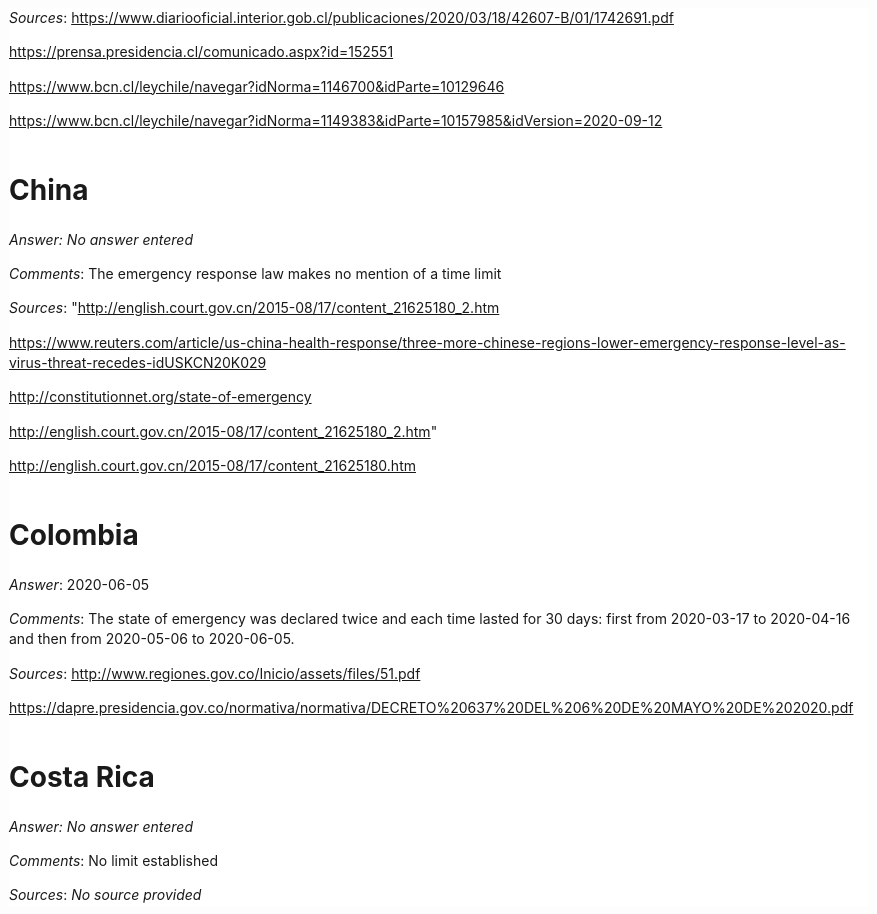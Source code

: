 *Sources*:
 https://www.diariooficial.interior.gob.cl/publicaciones/2020/03/18/42607-B/01/1742691.pdf

https://prensa.presidencia.cl/comunicado.aspx?id=152551

https://www.bcn.cl/leychile/navegar?idNorma=1146700&idParte=10129646

https://www.bcn.cl/leychile/navegar?idNorma=1149383&idParte=10157985&idVersion=2020-09-12



# China 

*Answer:* *No answer entered* 

*Comments*:
 The emergency response law makes no mention of a time limit 

*Sources*:
 "http://english.court.gov.cn/2015-08/17/content_21625180_2.htm




https://www.reuters.com/article/us-china-health-response/three-more-chinese-regions-lower-emergency-response-level-as-virus-threat-recedes-idUSKCN20K029


http://constitutionnet.org/state-of-emergency

http://english.court.gov.cn/2015-08/17/content_21625180_2.htm"

http://english.court.gov.cn/2015-08/17/content_21625180.htm



# Colombia 
*Answer*: 2020-06-05 

*Comments*:
 The state of emergency was declared twice and each time lasted for 30 days: first from 2020-03-17 to 2020-04-16 and then from 2020-05-06 to 2020-06-05. 

*Sources*:
 http://www.regiones.gov.co/Inicio/assets/files/51.pdf

https://dapre.presidencia.gov.co/normativa/normativa/DECRETO%20637%20DEL%206%20DE%20MAYO%20DE%202020.pdf



# Costa Rica 

*Answer:* *No answer entered* 

*Comments*:
 No limit established 

*Sources*:
*No source provided*
